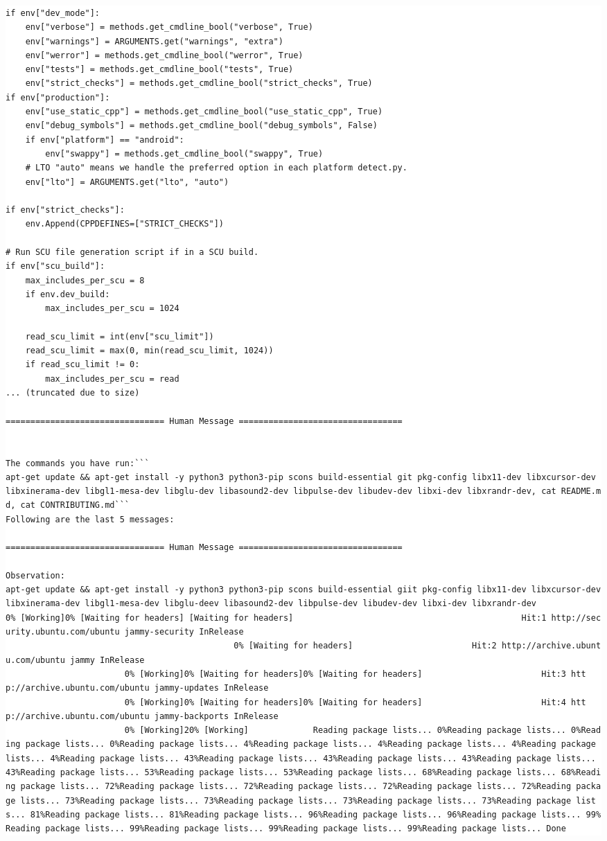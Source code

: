 ```
if env["dev_mode"]:
    env["verbose"] = methods.get_cmdline_bool("verbose", True)
    env["warnings"] = ARGUMENTS.get("warnings", "extra")
    env["werror"] = methods.get_cmdline_bool("werror", True)
    env["tests"] = methods.get_cmdline_bool("tests", True)
    env["strict_checks"] = methods.get_cmdline_bool("strict_checks", True)
if env["production"]:
    env["use_static_cpp"] = methods.get_cmdline_bool("use_static_cpp", True)
    env["debug_symbols"] = methods.get_cmdline_bool("debug_symbols", False)
    if env["platform"] == "android":
        env["swappy"] = methods.get_cmdline_bool("swappy", True)
    # LTO "auto" means we handle the preferred option in each platform detect.py.
    env["lto"] = ARGUMENTS.get("lto", "auto")

if env["strict_checks"]:
    env.Append(CPPDEFINES=["STRICT_CHECKS"])

# Run SCU file generation script if in a SCU build.
if env["scu_build"]:
    max_includes_per_scu = 8
    if env.dev_build:
        max_includes_per_scu = 1024

    read_scu_limit = int(env["scu_limit"])
    read_scu_limit = max(0, min(read_scu_limit, 1024))
    if read_scu_limit != 0:
        max_includes_per_scu = read
... (truncated due to size)

================================ Human Message =================================


The commands you have run:```
apt-get update && apt-get install -y python3 python3-pip scons build-essential git pkg-config libx11-dev libxcursor-dev libxinerama-dev libgl1-mesa-dev libglu-dev libasound2-dev libpulse-dev libudev-dev libxi-dev libxrandr-dev, cat README.md, cat CONTRIBUTING.md```
Following are the last 5 messages:

================================ Human Message =================================

Observation:
apt-get update && apt-get install -y python3 python3-pip scons build-essential giit pkg-config libx11-dev libxcursor-dev libxinerama-dev libgl1-mesa-dev libglu-deev libasound2-dev libpulse-dev libudev-dev libxi-dev libxrandr-dev
0% [Working]0% [Waiting for headers] [Waiting for headers]                                              Hit:1 http://security.ubuntu.com/ubuntu jammy-security InRelease
                                              0% [Waiting for headers]                        Hit:2 http://archive.ubuntu.com/ubuntu jammy InRelease
                        0% [Working]0% [Waiting for headers]0% [Waiting for headers]                        Hit:3 http://archive.ubuntu.com/ubuntu jammy-updates InRelease
                        0% [Working]0% [Waiting for headers]0% [Waiting for headers]                        Hit:4 http://archive.ubuntu.com/ubuntu jammy-backports InRelease
                        0% [Working]20% [Working]             Reading package lists... 0%Reading package lists... 0%Reading package lists... 0%Reading package lists... 4%Reading package lists... 4%Reading package lists... 4%Reading package lists... 4%Reading package lists... 43%Reading package lists... 43%Reading package lists... 43%Reading package lists... 43%Reading package lists... 53%Reading package lists... 53%Reading package lists... 68%Reading package lists... 68%Reading package lists... 72%Reading package lists... 72%Reading package lists... 72%Reading package lists... 72%Reading package lists... 73%Reading package lists... 73%Reading package lists... 73%Reading package lists... 73%Reading package lists... 81%Reading package lists... 81%Reading package lists... 96%Reading package lists... 96%Reading package lists... 99%Reading package lists... 99%Reading package lists... 99%Reading package lists... 99%Reading package lists... Done
```